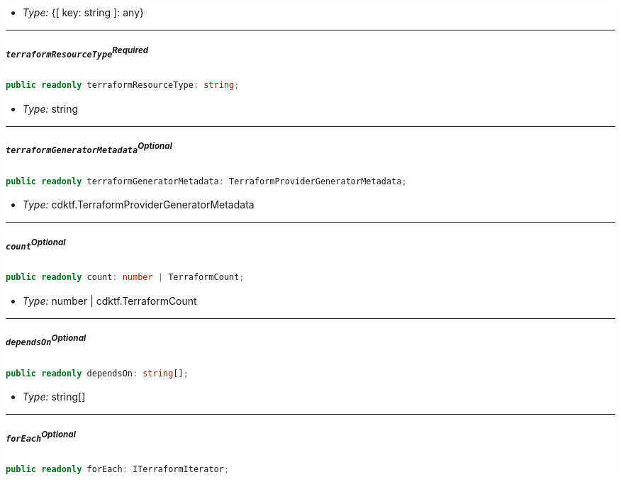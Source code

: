 - *Type:* {[ key: string ]: any}

---

##### `terraformResourceType`<sup>Required</sup> <a name="terraformResourceType" id="@cdktf/provider-cloudflare.dataCloudflareCustomPagesList.DataCloudflareCustomPagesList.property.terraformResourceType"></a>

```typescript
public readonly terraformResourceType: string;
```

- *Type:* string

---

##### `terraformGeneratorMetadata`<sup>Optional</sup> <a name="terraformGeneratorMetadata" id="@cdktf/provider-cloudflare.dataCloudflareCustomPagesList.DataCloudflareCustomPagesList.property.terraformGeneratorMetadata"></a>

```typescript
public readonly terraformGeneratorMetadata: TerraformProviderGeneratorMetadata;
```

- *Type:* cdktf.TerraformProviderGeneratorMetadata

---

##### `count`<sup>Optional</sup> <a name="count" id="@cdktf/provider-cloudflare.dataCloudflareCustomPagesList.DataCloudflareCustomPagesList.property.count"></a>

```typescript
public readonly count: number | TerraformCount;
```

- *Type:* number | cdktf.TerraformCount

---

##### `dependsOn`<sup>Optional</sup> <a name="dependsOn" id="@cdktf/provider-cloudflare.dataCloudflareCustomPagesList.DataCloudflareCustomPagesList.property.dependsOn"></a>

```typescript
public readonly dependsOn: string[];
```

- *Type:* string[]

---

##### `forEach`<sup>Optional</sup> <a name="forEach" id="@cdktf/provider-cloudflare.dataCloudflareCustomPagesList.DataCloudflareCustomPagesList.property.forEach"></a>

```typescript
public readonly forEach: ITerraformIterator;
```
